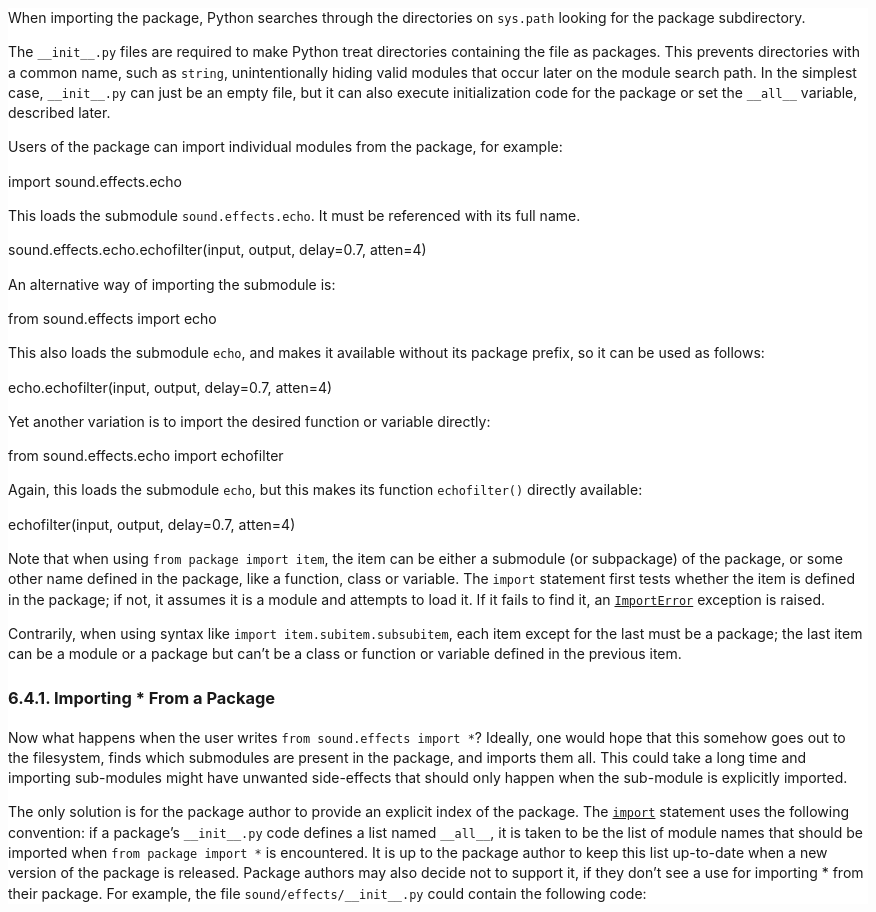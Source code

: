 When importing the package, Python searches through the directories on `sys.path` looking for the package subdirectory.

The `__init__.py` files are required to make Python treat directories containing the file as packages. This prevents directories with a common name, such as `string`, unintentionally hiding valid modules that occur later on the module search path. In the simplest case, `__init__.py` can just be an empty file, but it can also execute initialization code for the package or set the `__all__` variable, described later.

Users of the package can import individual modules from the package, for example:

import sound.effects.echo

This loads the submodule `sound.effects.echo`. It must be referenced with its full name.

sound.effects.echo.echofilter(input, output, delay=0.7, atten=4)

An alternative way of importing the submodule is:

from sound.effects import echo

This also loads the submodule `echo`, and makes it available without its package prefix, so it can be used as follows:

echo.echofilter(input, output, delay=0.7, atten=4)

Yet another variation is to import the desired function or variable directly:

from sound.effects.echo import echofilter

Again, this loads the submodule `echo`, but this makes its function `echofilter()` directly available:

echofilter(input, output, delay=0.7, atten=4)

Note that when using `from package import item`, the item can be either a submodule (or subpackage) of the package, or some other name defined in the package, like a function, class or variable. The `import` statement first tests whether the item is defined in the package; if not, it assumes it is a module and attempts to load it. If it fails to find it, an [`ImportError`](https://docs.python.org/3/library/exceptions.html#ImportError "ImportError") exception is raised.

Contrarily, when using syntax like `import item.subitem.subsubitem`, each item except for the last must be a package; the last item can be a module or a package but can’t be a class or function or variable defined in the previous item.

### 6.4.1. Importing * From a Package[](https://docs.python.org/3/tutorial/modules.html#importing-from-a-package "Permalink to this headline")

Now what happens when the user writes `from sound.effects import *`? Ideally, one would hope that this somehow goes out to the filesystem, finds which submodules are present in the package, and imports them all. This could take a long time and importing sub-modules might have unwanted side-effects that should only happen when the sub-module is explicitly imported.

The only solution is for the package author to provide an explicit index of the package. The [`import`](https://docs.python.org/3/reference/simple_stmts.html#import) statement uses the following convention: if a package’s `__init__.py` code defines a list named `__all__`, it is taken to be the list of module names that should be imported when `from package import *` is encountered. It is up to the package author to keep this list up-to-date when a new version of the package is released. Package authors may also decide not to support it, if they don’t see a use for importing * from their package. For example, the file `sound/effects/__init__.py` could contain the following code:
